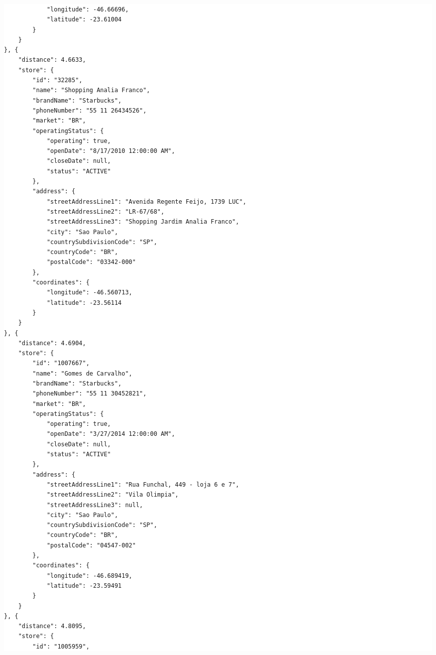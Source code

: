                 "longitude": -46.66696,
                "latitude": -23.61004
            }
        }
    }, {
        "distance": 4.6633,
        "store": {
            "id": "32285",
            "name": "Shopping Analia Franco",
            "brandName": "Starbucks",
            "phoneNumber": "55 11 26434526",
            "market": "BR",
            "operatingStatus": {
                "operating": true,
                "openDate": "8/17/2010 12:00:00 AM",
                "closeDate": null,
                "status": "ACTIVE"
            },
            "address": {
                "streetAddressLine1": "Avenida Regente Feijo, 1739 LUC",
                "streetAddressLine2": "LR-67/68",
                "streetAddressLine3": "Shopping Jardim Analia Franco",
                "city": "Sao Paulo",
                "countrySubdivisionCode": "SP",
                "countryCode": "BR",
                "postalCode": "03342-000"
            },
            "coordinates": {
                "longitude": -46.560713,
                "latitude": -23.56114
            }
        }
    }, {
        "distance": 4.6904,
        "store": {
            "id": "1007667",
            "name": "Gomes de Carvalho",
            "brandName": "Starbucks",
            "phoneNumber": "55 11 30452821",
            "market": "BR",
            "operatingStatus": {
                "operating": true,
                "openDate": "3/27/2014 12:00:00 AM",
                "closeDate": null,
                "status": "ACTIVE"
            },
            "address": {
                "streetAddressLine1": "Rua Funchal, 449 - loja 6 e 7",
                "streetAddressLine2": "Vila Olimpia",
                "streetAddressLine3": null,
                "city": "Sao Paulo",
                "countrySubdivisionCode": "SP",
                "countryCode": "BR",
                "postalCode": "04547-002"
            },
            "coordinates": {
                "longitude": -46.689419,
                "latitude": -23.59491
            }
        }
    }, {
        "distance": 4.8095,
        "store": {
            "id": "1005959",